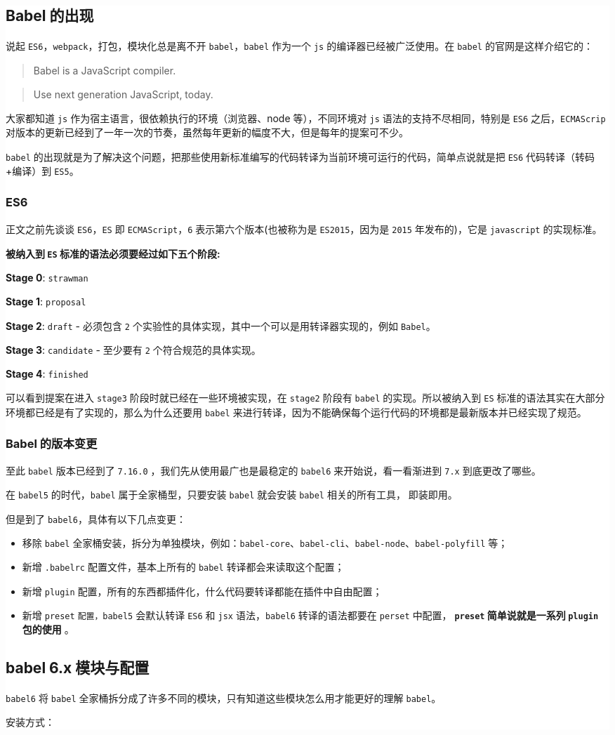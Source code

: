 

## Babel 的出现

说起 `ES6`，`webpack`，打包，模块化总是离不开 `babel`，`babel` 作为一个 `js` 的编译器已经被广泛使用。在 `babel` 的官网是这样介绍它的：

> Babel is a JavaScript compiler.

> Use next generation JavaScript, today.

大家都知道 `js` 作为宿主语言，很依赖执行的环境（浏览器、node 等），不同环境对 `js` 语法的支持不尽相同，特别是 `ES6` 之后，`ECMAScrip` 对版本的更新已经到了一年一次的节奏，虽然每年更新的幅度不大，但是每年的提案可不少。

`babel` 的出现就是为了解决这个问题，把那些使用新标准编写的代码转译为当前环境可运行的代码，简单点说就是把 `ES6` 代码转译（转码+编译）到 `ES5`。

### ES6

正文之前先谈谈 `ES6`，`ES` 即 `ECMAScript`，`6` 表示第六个版本(也被称为是 `ES2015`，因为是 `2015` 年发布的)，它是 `javascript` 的实现标准。

**被纳入到 `ES` 标准的语法必须要经过如下五个阶段:**

**Stage 0**: `strawman`

**Stage 1**: `proposal`

**Stage 2**: `draft` - 必须包含 `2` 个实验性的具体实现，其中一个可以是用转译器实现的，例如 `Babel`。

**Stage 3**: `candidate` - 至少要有 `2` 个符合规范的具体实现。

**Stage 4**: `finished`

<div class="Alert Alert--point">

可以看到提案在进入 `stage3` 阶段时就已经在一些环境被实现，在 `stage2` 阶段有 `babel` 的实现。所以被纳入到 `ES` 标准的语法其实在大部分环境都已经是有了实现的，那么为什么还要用 `babel` 来进行转译，因为不能确保每个运行代码的环境都是最新版本并已经实现了规范。

</div>

### Babel 的版本变更

至此 `babel` 版本已经到了 `7.16.0` ，我们先从使用最广也是最稳定的 `babel6` 来开始说，看一看渐进到 `7.x` 到底更改了哪些。

在 `babel5` 的时代，`babel` 属于全家桶型，只要安装 `babel` 就会安装 `babel` 相关的所有工具， 即装即用。

但是到了 `babel6`，具体有以下几点变更：

- 移除 `babel` 全家桶安装，拆分为单独模块，例如：`babel-core`、`babel-cli`、`babel-node`、`babel-polyfill` 等；

- 新增 `.babelrc` 配置文件，基本上所有的 `babel` 转译都会来读取这个配置；

- 新增 `plugin` 配置，所有的东西都插件化，什么代码要转译都能在插件中自由配置；

- 新增 `preset` `配置，babel5` 会默认转译 `ES6` 和 `jsx` 语法，`babel6` 转译的语法都要在 `perset` 中配置， **`preset` 简单说就是一系列 `plugin` 包的使用** 。

## babel 6.x 模块与配置

`babel6` 将 `babel` 全家桶拆分成了许多不同的模块，只有知道这些模块怎么用才能更好的理解 `babel`。

安装方式：
